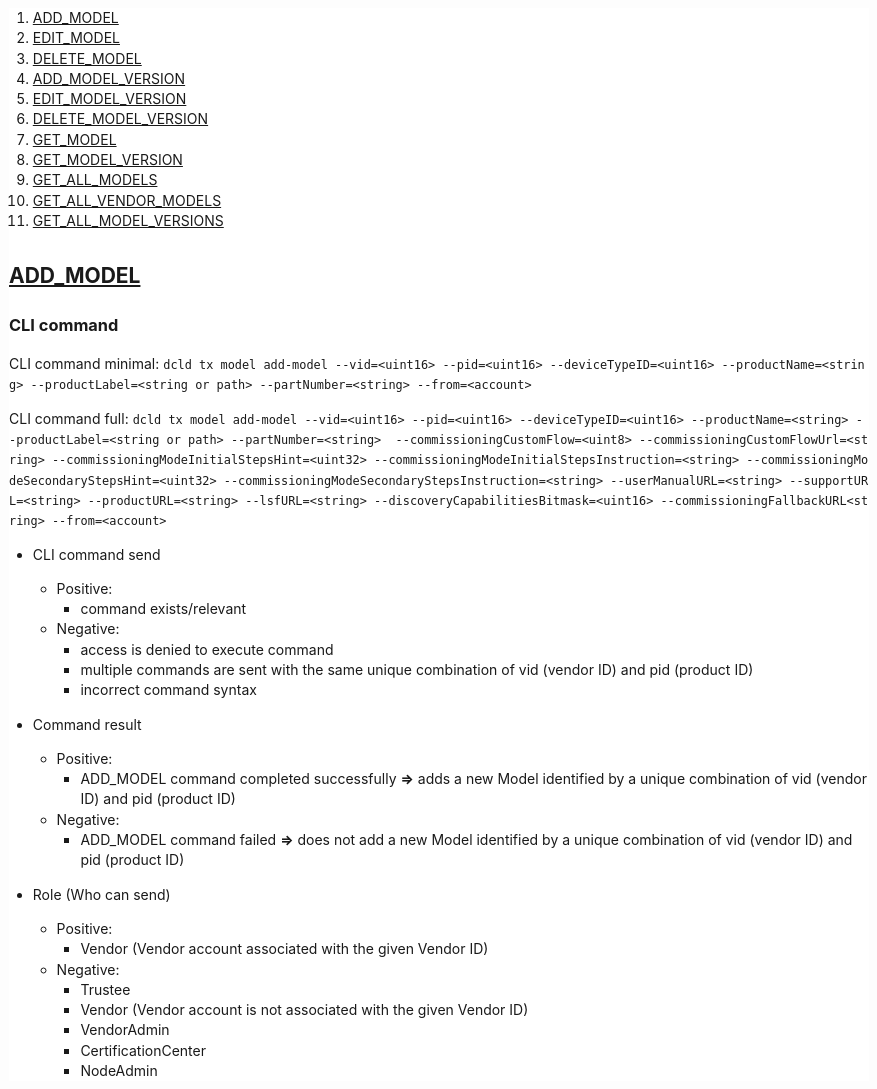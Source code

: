 1. [ADD_MODEL](#add_model)
2. [EDIT_MODEL](#edit_model)
3. [DELETE_MODEL](#delete_model)
4. [ADD_MODEL_VERSION](#add_model_version)
5. [EDIT_MODEL_VERSION](#edit_model_version)
6. [DELETE_MODEL_VERSION](#delete_model_version)
7. [GET_MODEL](#get_model)
8. [GET_MODEL_VERSION](#get_model_version)
9. [GET_ALL_MODELS](#get_all_models)
10. [GET_ALL_VENDOR_MODELS](#get_all_vendor_models)
11. [GET_ALL_MODEL_VERSIONS](#get_all_model_versions)

## [ADD_MODEL](https://github.com/zigbee-alliance/distributed-compliance-ledger/blob/master/docs/transactions/model.md#add_model)	

### CLI command	

CLI command minimal: `dcld tx model add-model --vid=<uint16> --pid=<uint16> --deviceTypeID=<uint16> --productName=<string> --productLabel=<string or path> --partNumber=<string> --from=<account>`

CLI command full: `dcld tx model add-model --vid=<uint16> --pid=<uint16> --deviceTypeID=<uint16> --productName=<string> --productLabel=<string or path> --partNumber=<string> 
    --commissioningCustomFlow=<uint8> --commissioningCustomFlowUrl=<string> --commissioningModeInitialStepsHint=<uint32> --commissioningModeInitialStepsInstruction=<string>
    --commissioningModeSecondaryStepsHint=<uint32> --commissioningModeSecondaryStepsInstruction=<string> --userManualURL=<string> --supportURL=<string> --productURL=<string> --lsfURL=<string> --discoveryCapabilitiesBitmask=<uint16> --commissioningFallbackURL<string>
    --from=<account>`

* CLI command send	
   * Positive:
      * command exists/relevant	
   * Negative:	
      * access is denied to execute command
      * multiple commands are sent with the same unique combination of vid (vendor ID) and pid (product ID)	
      * incorrect command syntax	

* Сommand result	
  * Positive:
      * ADD_MODEL command completed successfully **⇒** adds a new Model identified by a unique combination of vid (vendor ID) and pid (product ID)
   * Negative:	
      * ADD_MODEL command failed **⇒** does not add a new Model identified by a unique combination of vid (vendor ID) and pid (product ID)

* Role (Who can send)
   * Positive:
      * Vendor (Vendor account associated with the given Vendor ID)
   * Negative:		
      * Trustee
      * Vendor (Vendor account is not associated with the given Vendor ID)
      * VendorAdmin 	
      * CertificationCenter 	
      * NodeAdmin 	
